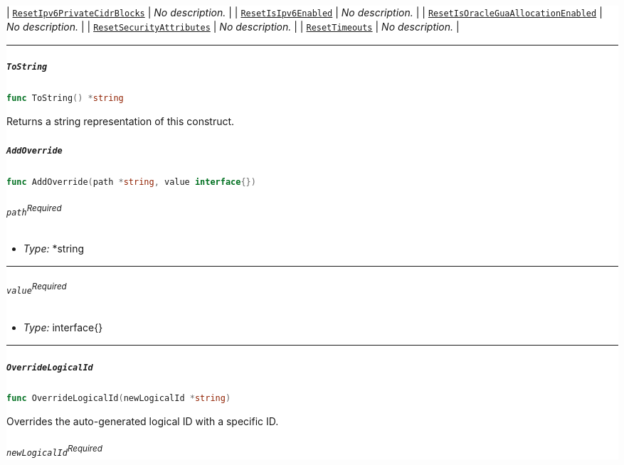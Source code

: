 | <code><a href="#rhizo-co-terraform-provider-oci.coreVcn.CoreVcn.resetIpv6PrivateCidrBlocks">ResetIpv6PrivateCidrBlocks</a></code> | *No description.* |
| <code><a href="#rhizo-co-terraform-provider-oci.coreVcn.CoreVcn.resetIsIpv6Enabled">ResetIsIpv6Enabled</a></code> | *No description.* |
| <code><a href="#rhizo-co-terraform-provider-oci.coreVcn.CoreVcn.resetIsOracleGuaAllocationEnabled">ResetIsOracleGuaAllocationEnabled</a></code> | *No description.* |
| <code><a href="#rhizo-co-terraform-provider-oci.coreVcn.CoreVcn.resetSecurityAttributes">ResetSecurityAttributes</a></code> | *No description.* |
| <code><a href="#rhizo-co-terraform-provider-oci.coreVcn.CoreVcn.resetTimeouts">ResetTimeouts</a></code> | *No description.* |

---

##### `ToString` <a name="ToString" id="rhizo-co-terraform-provider-oci.coreVcn.CoreVcn.toString"></a>

```go
func ToString() *string
```

Returns a string representation of this construct.

##### `AddOverride` <a name="AddOverride" id="rhizo-co-terraform-provider-oci.coreVcn.CoreVcn.addOverride"></a>

```go
func AddOverride(path *string, value interface{})
```

###### `path`<sup>Required</sup> <a name="path" id="rhizo-co-terraform-provider-oci.coreVcn.CoreVcn.addOverride.parameter.path"></a>

- *Type:* *string

---

###### `value`<sup>Required</sup> <a name="value" id="rhizo-co-terraform-provider-oci.coreVcn.CoreVcn.addOverride.parameter.value"></a>

- *Type:* interface{}

---

##### `OverrideLogicalId` <a name="OverrideLogicalId" id="rhizo-co-terraform-provider-oci.coreVcn.CoreVcn.overrideLogicalId"></a>

```go
func OverrideLogicalId(newLogicalId *string)
```

Overrides the auto-generated logical ID with a specific ID.

###### `newLogicalId`<sup>Required</sup> <a name="newLogicalId" id="rhizo-co-terraform-provider-oci.coreVcn.CoreVcn.overrideLogicalId.parameter.newLogicalId"></a>
